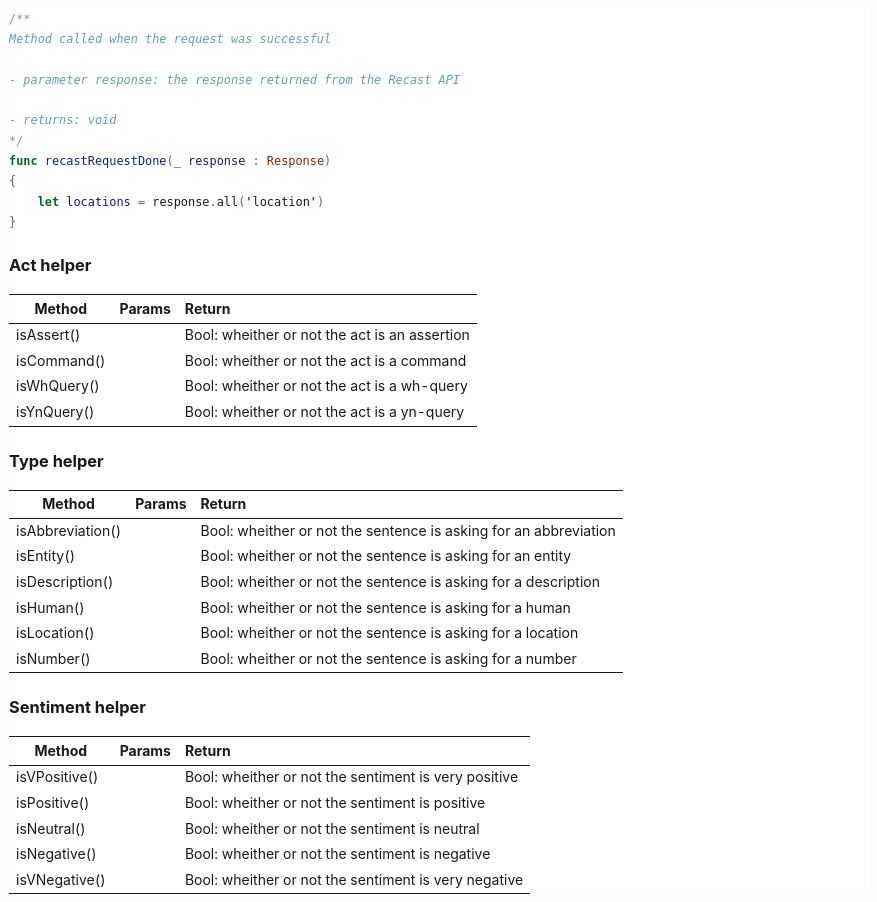 ```swift
/**
Method called when the request was successful

- parameter response: the response returned from the Recast API

- returns: void
*/
func recastRequestDone(_ response : Response)
{
    let locations = response.all('location')
}
```

### Act helper

| Method        | Params | Return                                  |
| ------------- |-------:| :---------------------------------------|
| isAssert()    |        | Bool: wheither or not the act is an assertion |
| isCommand()   |        | Bool: wheither or not the act is a command    |
| isWhQuery()   |        | Bool: wheither or not the act is a wh-query   |
| isYnQuery()   |        | Bool: wheither or not the act is a yn-query   |

### Type helper

| Method           | Params | Return                                                     |
| ---------------- |-------:| :----------------------------------------------------------|
| isAbbreviation() |        | Bool: wheither or not the sentence is asking for an abbreviation |
| isEntity()       |        | Bool: wheither or not the sentence is asking for an entity       |
| isDescription()  |        | Bool: wheither or not the sentence is asking for a description   |
| isHuman()        |        | Bool: wheither or not the sentence is asking for a human         |
| isLocation()     |        | Bool: wheither or not the sentence is asking for a location      |
| isNumber()       |        | Bool: wheither or not the sentence is asking for a number        |

### Sentiment helper

| Method        | Params | Return                                    |
| ------------- |-------:| :-----------------------------------------|
| isVPositive()  |        | Bool: wheither or not the sentiment is very positive |
| isPositive()  |        | Bool: wheither or not the sentiment is positive |
| isNeutral()   |        | Bool: wheither or not the sentiment is neutral  |
| isNegative()  |        | Bool: wheither or not the sentiment is negative |
| isVNegative()  |        | Bool: wheither or not the sentiment is very negative |
